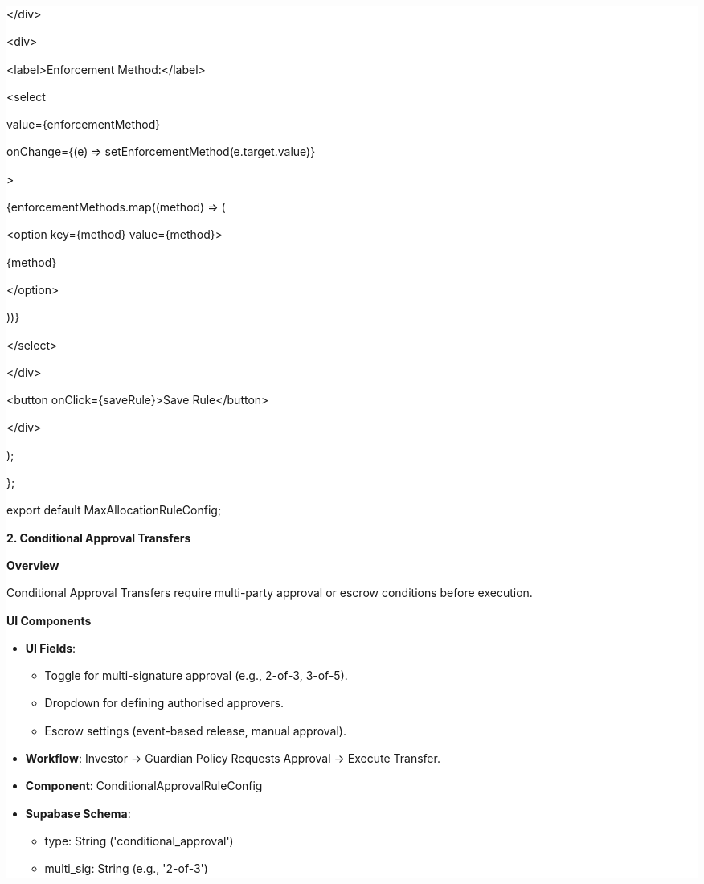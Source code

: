 \</div\>

\<div\>

\<label\>Enforcement Method:\</label\>

\<select

value={enforcementMethod}

onChange={(e) =\> setEnforcementMethod(e.target.value)}

\>

{enforcementMethods.map((method) =\> (

\<option key={method} value={method}\>

{method}

\</option\>

))}

\</select\>

\</div\>

\<button onClick={saveRule}\>Save Rule\</button\>

\</div\>

);

};

export default MaxAllocationRuleConfig;

**2. Conditional Approval Transfers**

**Overview**

Conditional Approval Transfers require multi-party approval or escrow
conditions before execution.

**UI Components**

- **UI Fields**:

  - Toggle for multi-signature approval (e.g., 2-of-3, 3-of-5).

  - Dropdown for defining authorised approvers.

  - Escrow settings (event-based release, manual approval).

- **Workflow**: Investor → Guardian Policy Requests Approval → Execute
  Transfer.

- **Component**: ConditionalApprovalRuleConfig

- **Supabase Schema**:

  - type: String (\'conditional_approval\')

  - multi_sig: String (e.g., \'2-of-3\')

